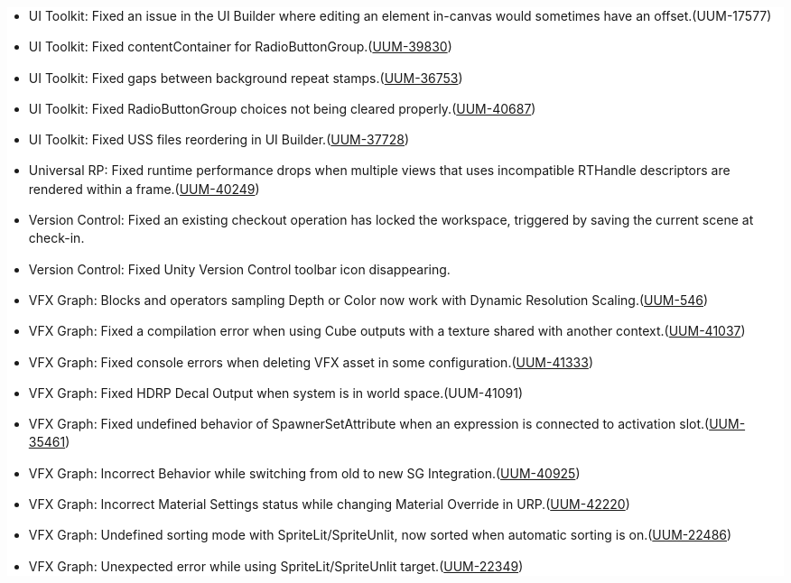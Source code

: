 -   UI Toolkit: Fixed an issue in the UI Builder where editing an element in-canvas would sometimes have an offset.(UUM-17577)

-   UI Toolkit: Fixed contentContainer for RadioButtonGroup.([UUM-39830](https://issuetracker.unity3d.com/issues/unity-radio-button-group-container-element-is-not-referenced-when-calling-radiobuttongroup-dot-contentcontainer))

-   UI Toolkit: Fixed gaps between background repeat stamps.([UUM-36753](https://issuetracker.unity3d.com/issues/transparent-gaps-between-repeated-textures-of-visual-element-background-in-game-view))

-   UI Toolkit: Fixed RadioButtonGroup choices not being cleared properly.([UUM-40687](https://issuetracker.unity3d.com/issues/radiobuttongroup-choices-list-doesnt-clear-when-the-script-is-not-in-a-hierarchy))

-   UI Toolkit: Fixed USS files reordering in UI Builder.([UUM-37728](https://issuetracker.unity3d.com/issues/changes-are-not-saved-when-changing-styles-orders-in-the-ui-builder))

-   Universal RP: Fixed runtime performance drops when multiple views that uses incompatible RTHandle descriptors are rendered within a frame.([UUM-40249](https://issuetracker.unity3d.com/issues/editor-performance-drops-as-oculusruntime-dot-waittobeginframe-time-ms-increases-to-150-200-ms-in-play-mode-when-msaa-is-enabled-and-scene-view-is-opened-slash-focused))

-   Version Control: Fixed an existing checkout operation has locked the workspace, triggered by saving the current scene at check-in.

-   Version Control: Fixed Unity Version Control toolbar icon disappearing.

-   VFX Graph: Blocks and operators sampling Depth or Color now work with Dynamic Resolution Scaling.([UUM-546](https://issuetracker.unity3d.com/issues/visual-effect-graph-collision-is-not-visible-in-the-game-view-when-dlss-is-enabled))

-   VFX Graph: Fixed a compilation error when using Cube outputs with a texture shared with another context.([UUM-41037](https://issuetracker.unity3d.com/issues/vfx-basecolormap-redefinition-error-in-graph-with-shadow-casting-outputs))

-   VFX Graph: Fixed console errors when deleting VFX asset in some configuration.([UUM-41333](https://issuetracker.unity3d.com/issues/errors-are-thrown-when-deleting-vfx-and-subgraph-assets))

-   VFX Graph: Fixed HDRP Decal Output when system is in world space.(UUM-41091)

-   VFX Graph: Fixed undefined behavior of SpawnerSetAttribute when an expression is connected to activation slot.([UUM-35461](https://issuetracker.unity3d.com/issues/vfx-spawn-behavior-inconsistent-in-runtime-vs-editor))

-   VFX Graph: Incorrect Behavior while switching from old to new SG Integration.([UUM-40925](https://issuetracker.unity3d.com/issues/vfx-slash-sg-conversion-sg-from-old-to-new-leads-to-unexpected-error))

-   VFX Graph: Incorrect Material Settings status while changing Material Override in URP.([UUM-42220](https://issuetracker.unity3d.com/issues/sg-slash-urp-unexpected-cast-shadow-settings-appearing-twice))

-   VFX Graph: Undefined sorting mode with SpriteLit/SpriteUnlit, now sorted when automatic sorting is on.([UUM-22486](https://issuetracker.unity3d.com/issues/vfx-slash-urp-slash-sprite-inconsistent-sorting-mode-with-sprite))

-   VFX Graph: Unexpected error while using SpriteLit/SpriteUnlit target.([UUM-22349](https://issuetracker.unity3d.com/issues/vfx-unexpected-sg-error-on-correct-material))
